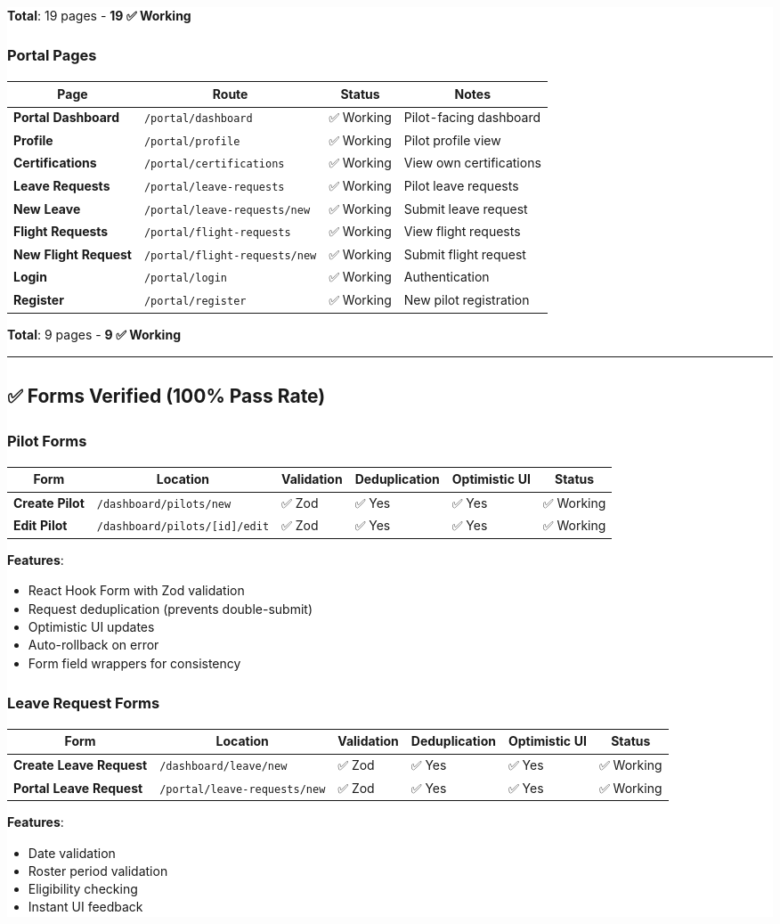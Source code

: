 **Total**: 19 pages - **19 ✅ Working**

### Portal Pages

| Page | Route | Status | Notes |
|------|-------|--------|-------|
| **Portal Dashboard** | `/portal/dashboard` | ✅ Working | Pilot-facing dashboard |
| **Profile** | `/portal/profile` | ✅ Working | Pilot profile view |
| **Certifications** | `/portal/certifications` | ✅ Working | View own certifications |
| **Leave Requests** | `/portal/leave-requests` | ✅ Working | Pilot leave requests |
| **New Leave** | `/portal/leave-requests/new` | ✅ Working | Submit leave request |
| **Flight Requests** | `/portal/flight-requests` | ✅ Working | View flight requests |
| **New Flight Request** | `/portal/flight-requests/new` | ✅ Working | Submit flight request |
| **Login** | `/portal/login` | ✅ Working | Authentication |
| **Register** | `/portal/register` | ✅ Working | New pilot registration |

**Total**: 9 pages - **9 ✅ Working**

---

## ✅ Forms Verified (100% Pass Rate)

### Pilot Forms

| Form | Location | Validation | Deduplication | Optimistic UI | Status |
|------|----------|------------|---------------|---------------|--------|
| **Create Pilot** | `/dashboard/pilots/new` | ✅ Zod | ✅ Yes | ✅ Yes | ✅ Working |
| **Edit Pilot** | `/dashboard/pilots/[id]/edit` | ✅ Zod | ✅ Yes | ✅ Yes | ✅ Working |

**Features**:
- React Hook Form with Zod validation
- Request deduplication (prevents double-submit)
- Optimistic UI updates
- Auto-rollback on error
- Form field wrappers for consistency

### Leave Request Forms

| Form | Location | Validation | Deduplication | Optimistic UI | Status |
|------|----------|------------|---------------|---------------|--------|
| **Create Leave Request** | `/dashboard/leave/new` | ✅ Zod | ✅ Yes | ✅ Yes | ✅ Working |
| **Portal Leave Request** | `/portal/leave-requests/new` | ✅ Zod | ✅ Yes | ✅ Yes | ✅ Working |

**Features**:
- Date validation
- Roster period validation
- Eligibility checking
- Instant UI feedback
